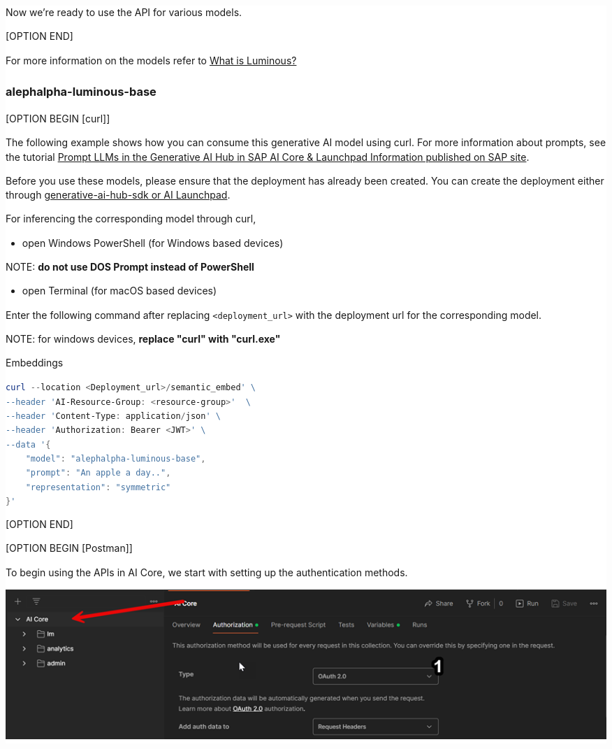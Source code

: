 Now we’re ready to use the API for various models.

[OPTION END]

For more information on the models refer to [What is Luminous?](https://docs.aleph-alpha.com/docs/introduction/luminous/)

### alephalpha-luminous-base
[OPTION BEGIN [curl]]

The following example shows how you can consume this generative AI model using curl. For more information about prompts, see the tutorial [Prompt LLMs in the Generative AI Hub in SAP AI Core & Launchpad Information published on SAP site](https://help.sap.com/docs/link-disclaimer?site=https%3A%2F%2Fdevelopers.sap.com%2Ftutorials%2Fai-core-generative-ai.html).

Before you use these models, please ensure that the deployment has already been created. You can create the deployment either through [generative-ai-hub-sdk or AI Launchpad](https://developers.sap.com/tutorials/ai-core-generative-ai.html#ad7ffc1e-e94e-4de4-b70f-116b038aff04).

For inferencing the corresponding model through curl,

- open Windows PowerShell (for Windows based devices)

NOTE: **do not use DOS Prompt instead of PowerShell**

- open Terminal (for macOS based devices)

Enter the following command after replacing `<deployment_url>` with the deployment url for the corresponding model.

NOTE: for windows devices, **replace "curl" with "curl.exe"**


Embeddings

```powershell
curl --location <Deployment_url>/semantic_embed' \
--header 'AI-Resource-Group: <resource-group>'  \
--header 'Content-Type: application/json' \
--header 'Authorization: Bearer <JWT>' \
--data '{
    "model": "alephalpha-luminous-base",
    "prompt": "An apple a day..",
    "representation": "symmetric"
}'
```

[OPTION END]

[OPTION BEGIN [Postman]]

To begin using the APIs in AI Core, we start with setting up the authentication methods.

![image](img/consumption1.png)